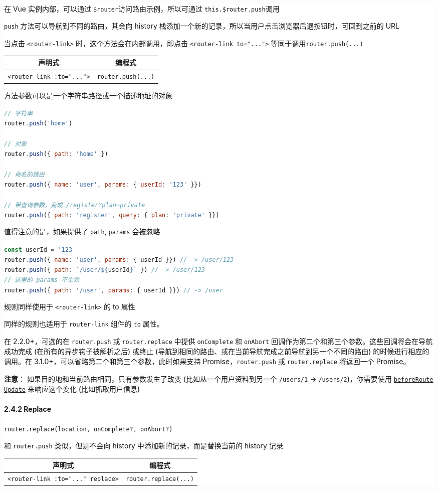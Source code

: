在 Vue 实例内部，可以通过 `$router`访问路由示例，所以可通过 `this.$router.push`调用

`push` 方法可以导航到不同的路由，其会向 history 栈添加一个新的记录，所以当用户点击浏览器后退按钮时，可回到之前的 URL

当点击 `<router-link>` 时，这个方法会在内部调用，即点击 `<router-link to="...">` 等同于调用`router.push(...)`

|          声明式           |       编程式       |
| :-----------------------: | :----------------: |
| `<router-link :to="...">` | `router.push(...)` |

  方法参数可以是一个字符串路径或一个描述地址的对象

```js
// 字符串
router.push('home')

// 对象
router.push({ path: 'home' })

// 命名的路由
router.push({ name: 'user', params: { userId: '123' }})

// 带查询参数，变成 /register?plan=private
router.push({ path: 'register', query: { plan: 'private' }})
```

值得注意的是，如果提供了 `path`, `params` 会被忽略

```js
const userId = '123'
router.push({ name: 'user', params: { userId }}) // -> /user/123
router.push({ path: `/user/${userId}` }) // -> /user/123
// 这里的 params 不生效
router.push({ path: '/user', params: { userId }}) // -> /user
```

规则同样使用于 `<router-link>` 的 to 属性

同样的规则也适用于 `router-link` 组件的 `to` 属性。

在 2.2.0+，可选的在 `router.push` 或 `router.replace` 中提供 `onComplete` 和 `onAbort` 回调作为第二个和第三个参数。这些回调将会在导航成功完成 (在所有的异步钩子被解析之后) 或终止 (导航到相同的路由、或在当前导航完成之前导航到另一个不同的路由) 的时候进行相应的调用。在 3.1.0+，可以省略第二个和第三个参数，此时如果支持 Promise，`router.push` 或 `router.replace` 将返回一个 Promise。

**注意**： 如果目的地和当前路由相同，只有参数发生了改变 (比如从一个用户资料到另一个 `/users/1` -> `/users/2`)，你需要使用 [`beforeRouteUpdate`](https://router.vuejs.org/zh/guide/essentials/dynamic-matching.html#响应路由参数的变化) 来响应这个变化 (比如抓取用户信息)

#### 2.4.2 Replace

```
router.replace(location, onComplete?, onAbort?)
```

和 `router.push` 类似，但是不会向 history 中添加新的记录，而是替换当前的 history 记录

| 声明式                            | 编程式                |
| --------------------------------- | --------------------- |
| `<router-link :to="..." replace>` | `router.replace(...)` |
